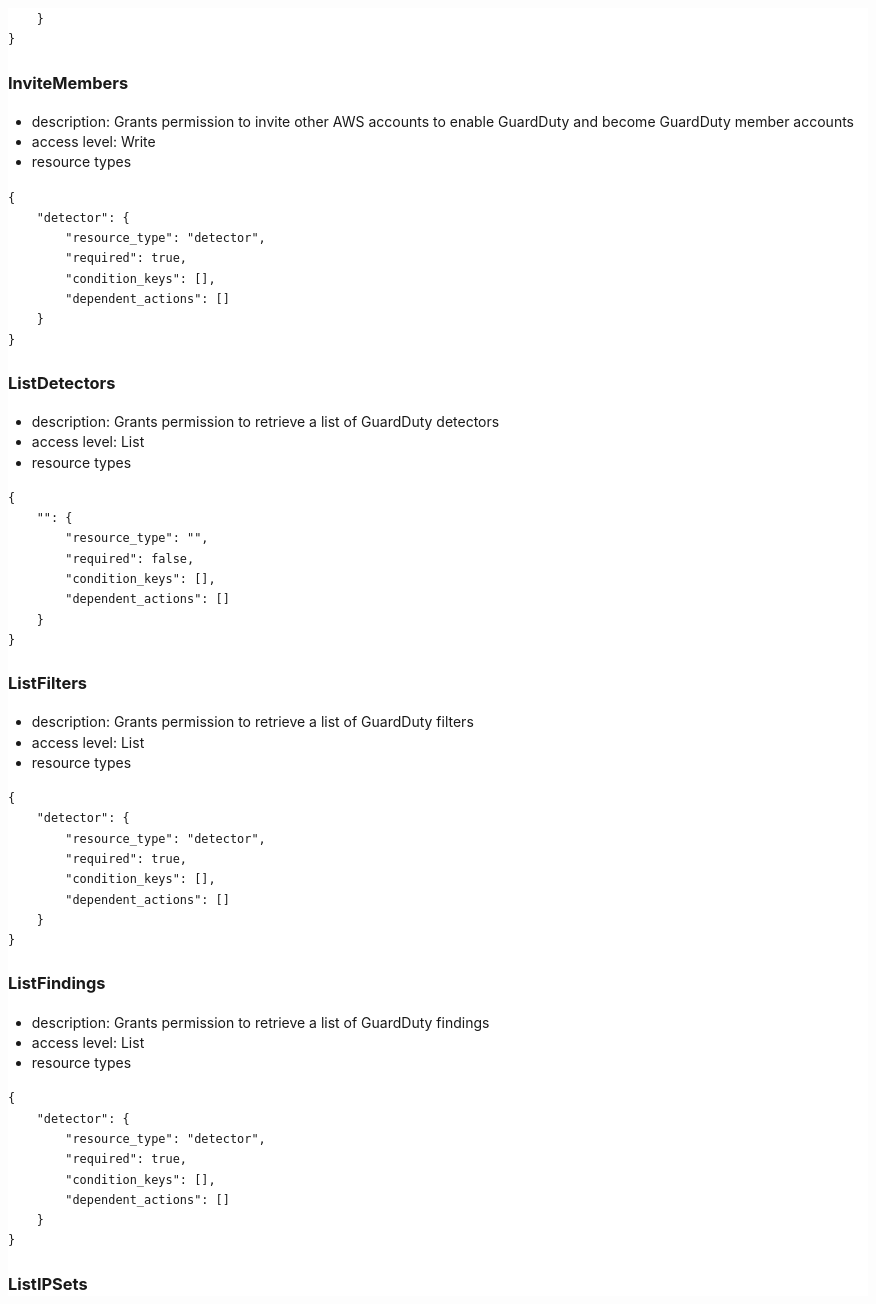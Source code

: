 ```
    }
}
```
### InviteMembers
- description: Grants permission to invite other AWS accounts to enable GuardDuty and become GuardDuty member accounts
- access level: Write
- resource types
```
{
    "detector": {
        "resource_type": "detector",
        "required": true,
        "condition_keys": [],
        "dependent_actions": []
    }
}
```
### ListDetectors
- description: Grants permission to retrieve a list of GuardDuty detectors
- access level: List
- resource types
```
{
    "": {
        "resource_type": "",
        "required": false,
        "condition_keys": [],
        "dependent_actions": []
    }
}
```
### ListFilters
- description: Grants permission to retrieve a list of GuardDuty filters
- access level: List
- resource types
```
{
    "detector": {
        "resource_type": "detector",
        "required": true,
        "condition_keys": [],
        "dependent_actions": []
    }
}
```
### ListFindings
- description: Grants permission to retrieve a list of GuardDuty findings
- access level: List
- resource types
```
{
    "detector": {
        "resource_type": "detector",
        "required": true,
        "condition_keys": [],
        "dependent_actions": []
    }
}
```
### ListIPSets